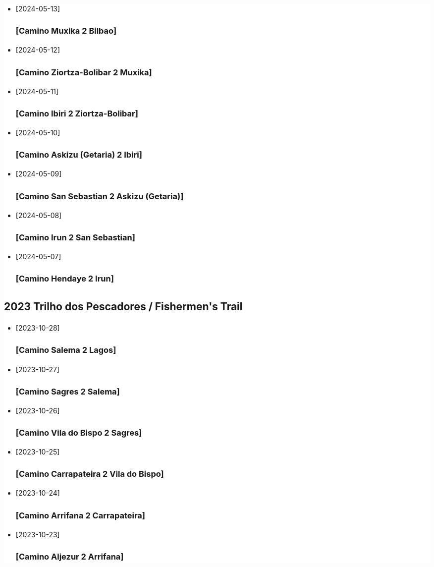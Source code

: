 -   [2024-05-13]

    ### [Camino Muxika 2 Bilbao]

-   [2024-05-12]

    ### [Camino Ziortza-Bolibar 2 Muxika]

-   [2024-05-11]

    ### [Camino Ibiri 2 Ziortza-Bolibar]

-   [2024-05-10]

    ### [Camino Askizu (Getaria) 2 Ibiri]

-   [2024-05-09]

    ### [Camino San Sebastian 2 Askizu (Getaria)]

-   [2024-05-08]

    ### [Camino Irun 2 San Sebastian]

-   [2024-05-07]

    ### [Camino Hendaye 2 Irun]

## 2023 Trilho dos Pescadores / Fishermen's Trail

-   [2023-10-28]

    ### [Camino Salema 2 Lagos]

-   [2023-10-27]

    ### [Camino Sagres 2 Salema]

-   [2023-10-26]

    ### [Camino Vila do Bispo 2 Sagres]

-   [2023-10-25]

    ### [Camino Carrapateira 2 Vila do Bispo]

-   [2023-10-24]

    ### [Camino Arrifana 2 Carrapateira]

-   [2023-10-23]

    ### [Camino Aljezur 2 Arrifana]
